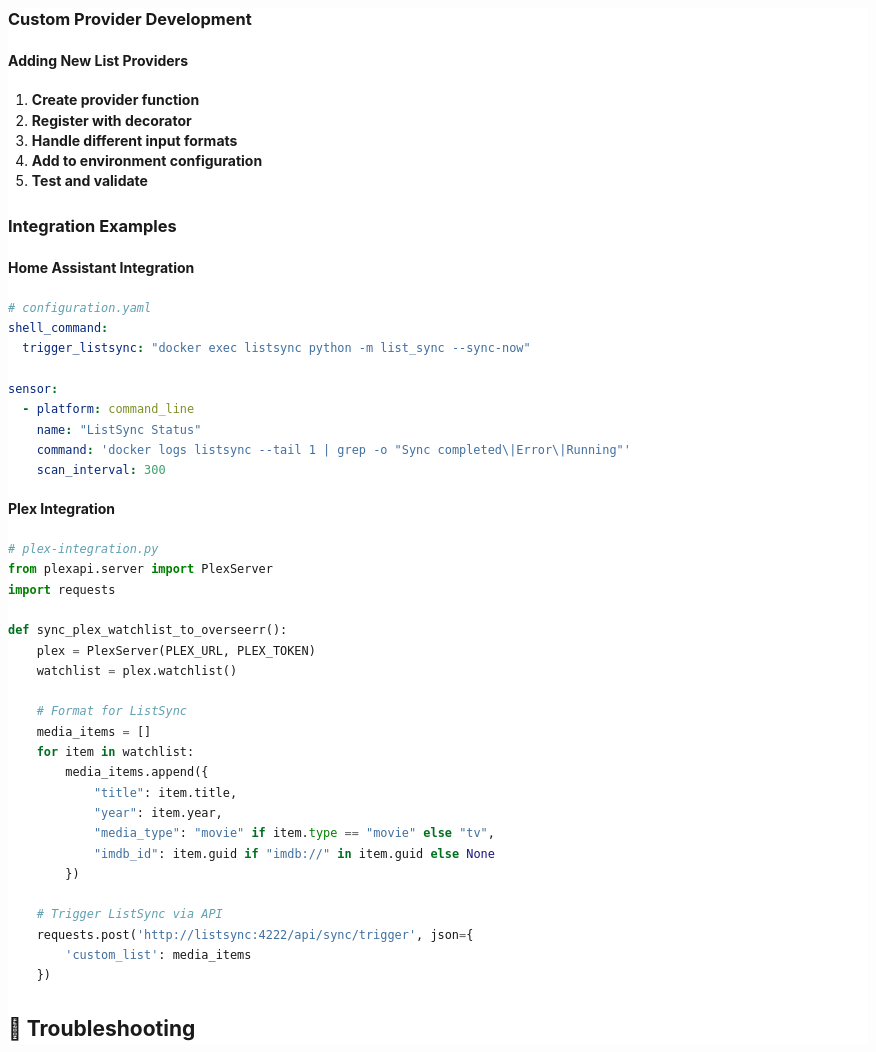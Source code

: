 ### Custom Provider Development

#### Adding New List Providers
1. **Create provider function**
2. **Register with decorator**
3. **Handle different input formats**
4. **Add to environment configuration**
5. **Test and validate**

### Integration Examples

#### Home Assistant Integration
```yaml
# configuration.yaml
shell_command:
  trigger_listsync: "docker exec listsync python -m list_sync --sync-now"
  
sensor:
  - platform: command_line
    name: "ListSync Status"
    command: 'docker logs listsync --tail 1 | grep -o "Sync completed\|Error\|Running"'
    scan_interval: 300
```

#### Plex Integration
```python
# plex-integration.py
from plexapi.server import PlexServer
import requests

def sync_plex_watchlist_to_overseerr():
    plex = PlexServer(PLEX_URL, PLEX_TOKEN)
    watchlist = plex.watchlist()
    
    # Format for ListSync
    media_items = []
    for item in watchlist:
        media_items.append({
            "title": item.title,
            "year": item.year,
            "media_type": "movie" if item.type == "movie" else "tv",
            "imdb_id": item.guid if "imdb://" in item.guid else None
        })
    
    # Trigger ListSync via API
    requests.post('http://listsync:4222/api/sync/trigger', json={
        'custom_list': media_items
    })
```

## 🔧 Troubleshooting
